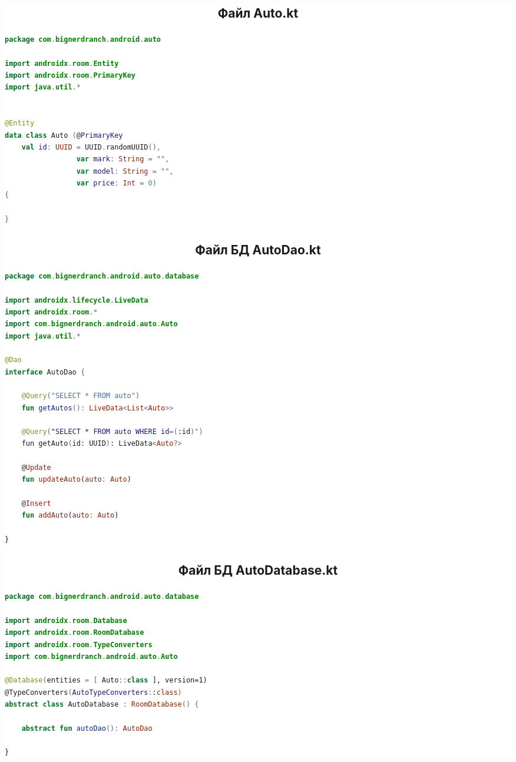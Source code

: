 <h2 align = "center">Файл Auto.kt</h2>

```kotlin
package com.bignerdranch.android.auto

import androidx.room.Entity
import androidx.room.PrimaryKey
import java.util.*


@Entity
data class Auto (@PrimaryKey
    val id: UUID = UUID.randomUUID(),
                 var mark: String = "",
                 var model: String = "",
                 var price: Int = 0)
{

}
```

<h2 align = "center">Файл БД AutoDao.kt</h2>

```kotlin
package com.bignerdranch.android.auto.database

import androidx.lifecycle.LiveData
import androidx.room.*
import com.bignerdranch.android.auto.Auto
import java.util.*

@Dao
interface AutoDao {

    @Query("SELECT * FROM auto")
    fun getAutos(): LiveData<List<Auto>>

    @Query("SELECT * FROM auto WHERE id=(:id)")
    fun getAuto(id: UUID): LiveData<Auto?>

    @Update
    fun updateAuto(auto: Auto)

    @Insert
    fun addAuto(auto: Auto)

}
```

<h2 align = "center">Файл БД AutoDatabase.kt</h2>

```kotlin
package com.bignerdranch.android.auto.database

import androidx.room.Database
import androidx.room.RoomDatabase
import androidx.room.TypeConverters
import com.bignerdranch.android.auto.Auto

@Database(entities = [ Auto::class ], version=1)
@TypeConverters(AutoTypeConverters::class)
abstract class AutoDatabase : RoomDatabase() {

    abstract fun autoDao(): AutoDao

}
```